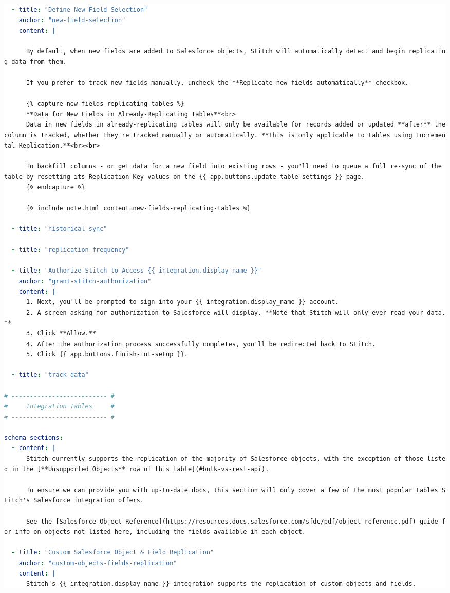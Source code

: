 ```yaml
  - title: "Define New Field Selection"
    anchor: "new-field-selection"
    content: |

      By default, when new fields are added to Salesforce objects, Stitch will automatically detect and begin replicating data from them.

      If you prefer to track new fields manually, uncheck the **Replicate new fields automatically** checkbox.

      {% capture new-fields-replicating-tables %}
      **Data for New Fields in Already-Replicating Tables**<br>
      Data in new fields in already-replicating tables will only be available for records added or updated **after** the column is tracked, whether they're tracked manually or automatically. **This is only applicable to tables using Incremental Replication.**<br><br>

      To backfill columns - or get data for a new field into existing rows - you'll need to queue a full re-sync of the table by resetting its Replication Key values on the {{ app.buttons.update-table-settings }} page.
      {% endcapture %}

      {% include note.html content=new-fields-replicating-tables %}

  - title: "historical sync"

  - title: "replication frequency"

  - title: "Authorize Stitch to Access {{ integration.display_name }}"
    anchor: "grant-stitch-authorization"
    content: |
      1. Next, you'll be prompted to sign into your {{ integration.display_name }} account.
      2. A screen asking for authorization to Salesforce will display. **Note that Stitch will only ever read your data.**
      3. Click **Allow.**
      4. After the authorization process successfully completes, you'll be redirected back to Stitch.
      5. Click {{ app.buttons.finish-int-setup }}.

  - title: "track data"

# -------------------------- #
#     Integration Tables     #
# -------------------------- #

schema-sections:
  - content: |
      Stitch currently supports the replication of the majority of Salesforce objects, with the exception of those listed in the [**Unsupported Objects** row of this table](#bulk-vs-rest-api).

      To ensure we can provide you with up-to-date docs, this section will only cover a few of the most popular tables Stitch's Salesforce integration offers.

      See the [Salesforce Object Reference](https://resources.docs.salesforce.com/sfdc/pdf/object_reference.pdf) guide for info on objects not listed here, including the fields available in each object.

  - title: "Custom Salesforce Object & Field Replication"
    anchor: "custom-objects-fields-replication"
    content: |
      Stitch's {{ integration.display_name }} integration supports the replication of custom objects and fields.

```